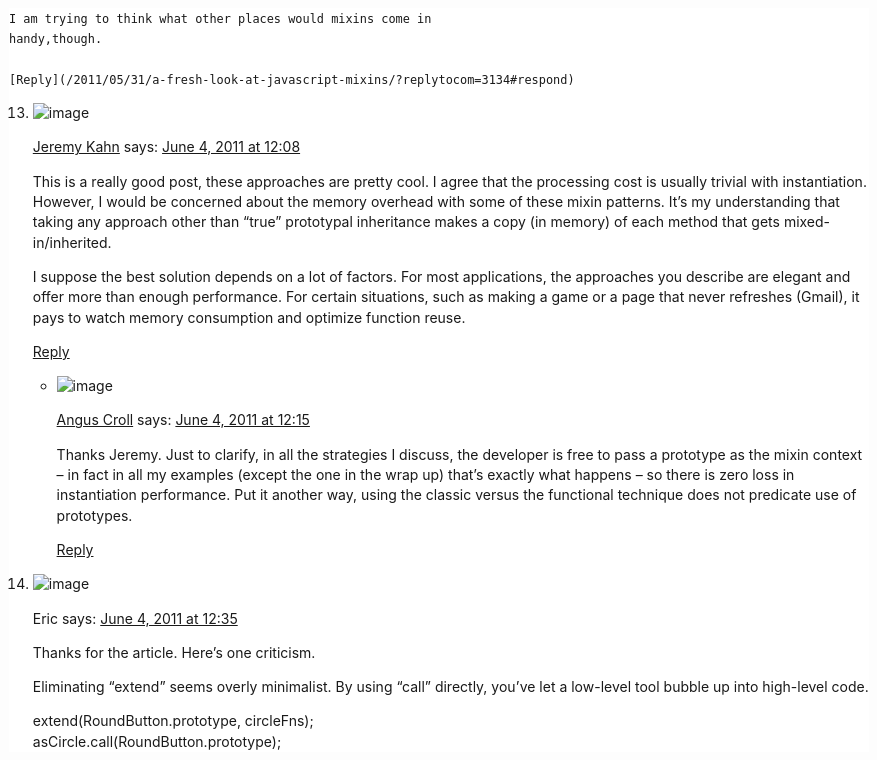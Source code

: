     I am trying to think what other places would mixins come in
    handy,though.

    [Reply](/2011/05/31/a-fresh-look-at-javascript-mixins/?replytocom=3134#respond)

13. ![image](http://2.gravatar.com/avatar/53bce92a03ee94d3d9011cde3033f2c8?s=50&d=monsterid&r=G)

    [Jeremy Kahn](http://jeremyckahn.com) says: [June 4, 2011 at
    12:08](http://javascriptweblog.wordpress.com/2011/05/31/a-fresh-look-at-javascript-mixins/#comment-3137)

    This is a really good post, these approaches are pretty cool. I
    agree that the processing cost is usually trivial with
    instantiation. However, I would be concerned about the memory
    overhead with some of these mixin patterns. It’s my understanding
    that taking any approach other than “true” prototypal inheritance
    makes a copy (in memory) of each method that gets
    mixed-in/inherited.

    I suppose the best solution depends on a lot of factors. For most
    applications, the approaches you describe are elegant and offer more
    than enough performance. For certain situations, such as making a
    game or a page that never refreshes (Gmail), it pays to watch memory
    consumption and optimize function reuse.

    [Reply](/2011/05/31/a-fresh-look-at-javascript-mixins/?replytocom=3137#respond)

    -   ![image](http://2.gravatar.com/avatar/52c6174ba60557536f93809b4e95d97c?s=50&d=monsterid&r=G)

        [Angus Croll](http://javascriptweblog.wordpress.com) says: [June
        4, 2011 at
        12:15](http://javascriptweblog.wordpress.com/2011/05/31/a-fresh-look-at-javascript-mixins/#comment-3138)

        Thanks Jeremy. Just to clarify, in all the strategies I discuss,
        the developer is free to pass a prototype as the mixin context –
        in fact in all my examples (except the one in the wrap up)
        that’s exactly what happens – so there is zero loss in
        instantiation performance. Put it another way, using the classic
        versus the functional technique does not predicate use of
        prototypes.

        [Reply](/2011/05/31/a-fresh-look-at-javascript-mixins/?replytocom=3138#respond)

14. ![image](http://1.gravatar.com/avatar/a0157bf97f96e7768391d38de4a01ea8?s=50&d=monsterid&r=G)

    Eric says: [June 4, 2011 at
    12:35](http://javascriptweblog.wordpress.com/2011/05/31/a-fresh-look-at-javascript-mixins/#comment-3139)

    Thanks for the article. Here’s one criticism.

    Eliminating “extend” seems overly minimalist. By using “call”
    directly, you’ve let a low-level tool bubble up into high-level
    code.

    extend(RoundButton.prototype, circleFns);\
     asCircle.call(RoundButton.prototype);
